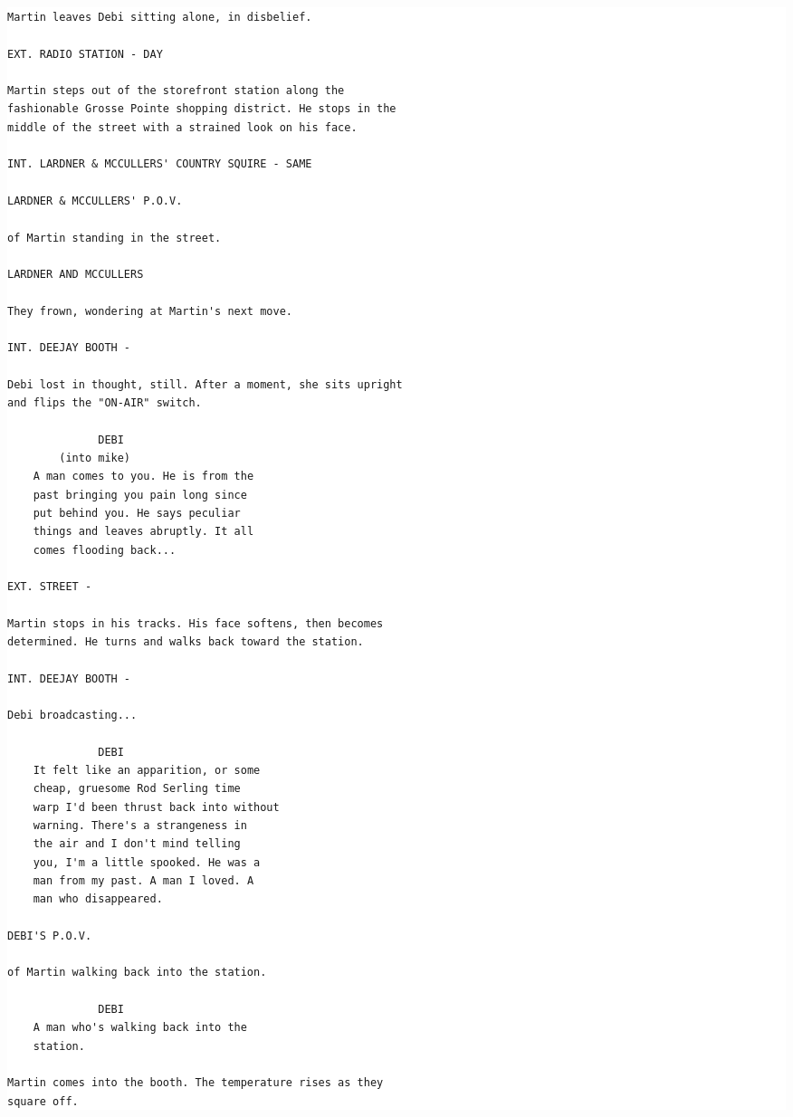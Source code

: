 	Martin leaves Debi sitting alone, in disbelief.

	EXT. RADIO STATION - DAY

	Martin steps out of the storefront station along the 
	fashionable Grosse Pointe shopping district. He stops in the 
	middle of the street with a strained look on his face.

	INT. LARDNER & MCCULLERS' COUNTRY SQUIRE - SAME

	LARDNER & MCCULLERS' P.O.V.

	of Martin standing in the street.

	LARDNER AND MCCULLERS

	They frown, wondering at Martin's next move.

	INT. DEEJAY BOOTH -

	Debi lost in thought, still. After a moment, she sits upright 
	and flips the "ON-AIR" switch.

				  DEBI
			(into mike)
		A man comes to you. He is from the 
		past bringing you pain long since 
		put behind you. He says peculiar 
		things and leaves abruptly. It all 
		comes flooding back...

	EXT. STREET -

	Martin stops in his tracks. His face softens, then becomes 
	determined. He turns and walks back toward the station.

	INT. DEEJAY BOOTH -

	Debi broadcasting...

				  DEBI
		It felt like an apparition, or some 
		cheap, gruesome Rod Serling time 
		warp I'd been thrust back into without 
		warning. There's a strangeness in 
		the air and I don't mind telling 
		you, I'm a little spooked. He was a 
		man from my past. A man I loved. A 
		man who disappeared.

	DEBI'S P.O.V.

	of Martin walking back into the station.

				  DEBI
		A man who's walking back into the 
		station.

	Martin comes into the booth. The temperature rises as they 
	square off.
